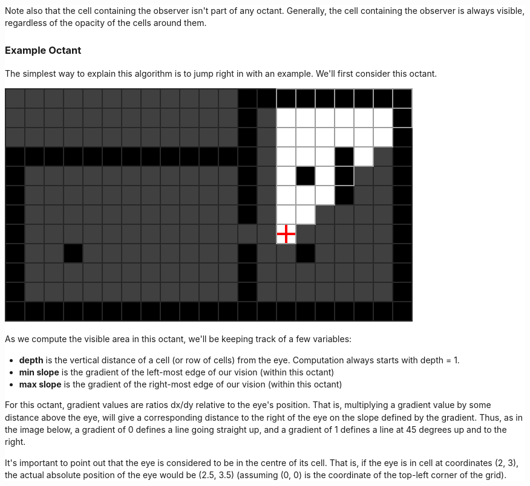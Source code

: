 Note also that the cell containing the observer isn't part of any octant.
Generally, the cell containing the observer is always visible, regardless of the
opacity of the cells around them.

### Example Octant

The simplest way to explain this algorithm is to jump right in with an example.
We'll first consider this octant.

![](/images/visible-area-detection-recursive-shadowcast/example6.png)

As we compute the visible area in this octant, we'll be keeping track of a few
variables:

- __depth__ is the vertical distance of a cell (or row of cells) from the eye.
  Computation always starts with depth = 1.
- __min slope__ is the gradient of the left-most edge of our vision (within this
  octant)
- __max slope__ is the gradient of the right-most edge of our vision (within this
  octant)

For this octant, gradient values are ratios dx/dy relative to the eye's
position. That is, multiplying a gradient value by some distance above the eye,
will give a corresponding distance to the right of the eye on the slope defined
by the gradient. Thus, as in the image below, a gradient of 0 defines a line
going straight up, and a gradient of 1 defines a line at 45 degrees up and to
the right.

It's important to point out that the eye is considered to be in the centre of
its cell. That is, if the eye is in cell at coordinates (2, 3), the actual
absolute position of the eye would be (2.5, 3.5) (assuming (0, 0) is the
coordinate of the top-left corner of the grid).
